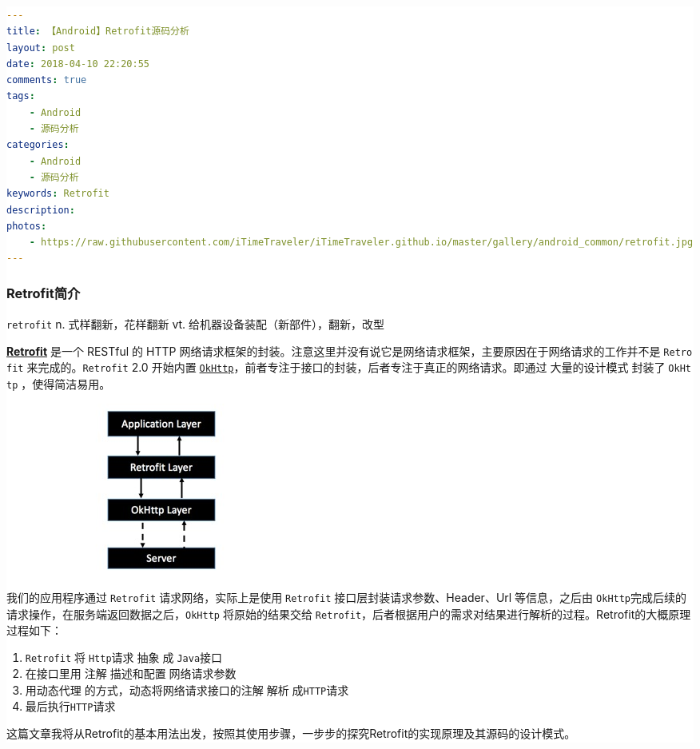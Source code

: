 ```yaml
---
title: 【Android】Retrofit源码分析
layout: post
date: 2018-04-10 22:20:55
comments: true
tags: 
    - Android
    - 源码分析
categories: 
    - Android
    - 源码分析
keywords: Retrofit
description: 
photos:
    - https://raw.githubusercontent.com/iTimeTraveler/iTimeTraveler.github.io/master/gallery/android_common/retrofit.jpg
---
```




### Retrofit简介

`retrofit` n. 式样翻新，花样翻新      vt. 给机器设备装配（新部件），翻新，改型



[**Retrofit**](http://square.github.io/retrofit/) 是一个 RESTful 的 HTTP 网络请求框架的封装。注意这里并没有说它是网络请求框架，主要原因在于网络请求的工作并不是 `Retrofit` 来完成的。`Retrofit` 2.0 开始内置 [`OkHttp`](http://square.github.io/okhttp/)，前者专注于接口的封装，后者专注于真正的网络请求。即通过 大量的设计模式 封装了 `OkHttp` ，使得简洁易用。

![](/gallery/android_common/4182937778-57515297dacff_articlex.png)

我们的应用程序通过 `Retrofit` 请求网络，实际上是使用 `Retrofit` 接口层封装请求参数、Header、Url 等信息，之后由 `OkHttp`完成后续的请求操作，在服务端返回数据之后，`OkHttp` 将原始的结果交给 `Retrofit`，后者根据用户的需求对结果进行解析的过程。Retrofit的大概原理过程如下：

1. `Retrofit` 将 `Http`请求 抽象 成 `Java`接口
2. 在接口里用 注解 描述和配置 网络请求参数
3. 用动态代理 的方式，动态将网络请求接口的注解 解析 成`HTTP`请求
4. 最后执行`HTTP`请求

这篇文章我将从Retrofit的基本用法出发，按照其使用步骤，一步步的探究Retrofit的实现原理及其源码的设计模式。
